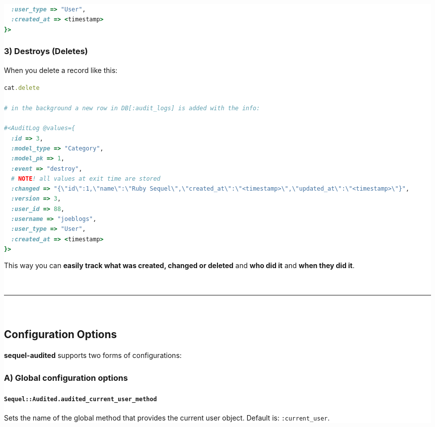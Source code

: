 ```ruby
  :user_type => "User", 
  :created_at => <timestamp>
}>
```


### 3) Destroys (Deletes)

When you delete a record like this:

```ruby
cat.delete

# in the background a new row in DB[:audit_logs] is added with the info:

#<AuditLog @values={
  :id => 3, 
  :model_type => "Category", 
  :model_pk => 1, 
  :event => "destroy",
  # NOTE! all values at exit time are stored
  :changed => "{\"id\":1,\"name\":\"Ruby Sequel\",\"created_at\":\"<timestamp>\",\"updated_at\":\"<timestamp>\"}",
  :version => 3, 
  :user_id => 88, 
  :username => "joeblogs", 
  :user_type => "User", 
  :created_at => <timestamp>
}>
```


This way you can **easily track what was created, changed or deleted** and **who did it** and **when they did it**.

<br>

---

<br>


<a name="configuration-options"></a>
## Configuration Options


**sequel-audited** supports two forms of configurations:

### A) Global configuration options

#### `Sequel::Audited.audited_current_user_method`
    
Sets the name of the global method that provides the current user object. 
Default is: `:current_user`.
    